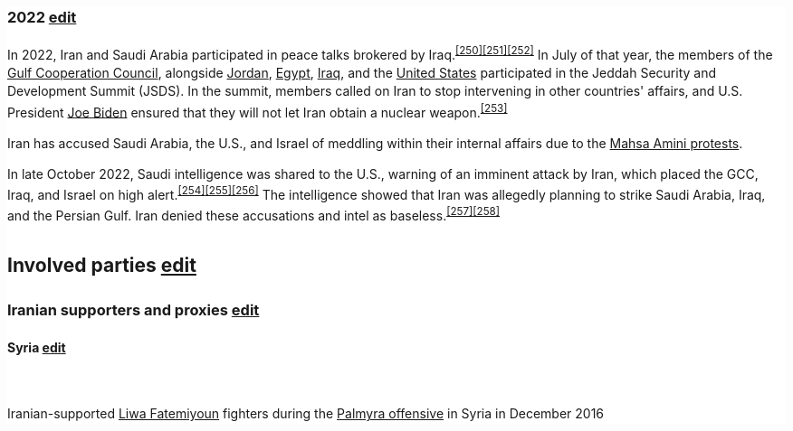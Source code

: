 ### 2022 [edit](https://en.m.wikipedia.org/w/index.php?title=Iran%E2%80%93Saudi_Arabia_proxy_conflict&action=edit&section=16 "Edit section: 2022")

In 2022, Iran and Saudi Arabia participated in peace talks brokered by Iraq.<sup id="cite_ref-250"><a href="https://en.m.wikipedia.org/wiki/Iran%E2%80%93Saudi_Arabia_proxy_conflict#cite_note-250">[250]</a></sup><sup id="cite_ref-251"><a href="https://en.m.wikipedia.org/wiki/Iran%E2%80%93Saudi_Arabia_proxy_conflict#cite_note-251">[251]</a></sup><sup id="cite_ref-252"><a href="https://en.m.wikipedia.org/wiki/Iran%E2%80%93Saudi_Arabia_proxy_conflict#cite_note-252">[252]</a></sup> In July of that year, the members of the [Gulf Cooperation Council](https://en.m.wikipedia.org/wiki/Gulf_Cooperation_Council "Gulf Cooperation Council"), alongside [Jordan](https://en.m.wikipedia.org/wiki/Jordan "Jordan"), [Egypt](https://en.m.wikipedia.org/wiki/Egypt "Egypt"), [Iraq](https://en.m.wikipedia.org/wiki/Iraq "Iraq"), and the [United States](https://en.m.wikipedia.org/wiki/United_States "United States") participated in the Jeddah Security and Development Summit (JSDS). In the summit, members called on Iran to stop intervening in other countries' affairs, and U.S. President [Joe Biden](https://en.m.wikipedia.org/wiki/Joe_Biden "Joe Biden") ensured that they will not let Iran obtain a nuclear weapon.<sup id="cite_ref-253"><a href="https://en.m.wikipedia.org/wiki/Iran%E2%80%93Saudi_Arabia_proxy_conflict#cite_note-253">[253]</a></sup>

Iran has accused Saudi Arabia, the U.S., and Israel of meddling within their internal affairs due to the [Mahsa Amini protests](https://en.m.wikipedia.org/wiki/Mahsa_Amini_protests "Mahsa Amini protests").

In late October 2022, Saudi intelligence was shared to the U.S., warning of an imminent attack by Iran, which placed the GCC, Iraq, and Israel on high alert.<sup id="cite_ref-254"><a href="https://en.m.wikipedia.org/wiki/Iran%E2%80%93Saudi_Arabia_proxy_conflict#cite_note-254">[254]</a></sup><sup id="cite_ref-255"><a href="https://en.m.wikipedia.org/wiki/Iran%E2%80%93Saudi_Arabia_proxy_conflict#cite_note-255">[255]</a></sup><sup id="cite_ref-256"><a href="https://en.m.wikipedia.org/wiki/Iran%E2%80%93Saudi_Arabia_proxy_conflict#cite_note-256">[256]</a></sup> The intelligence showed that Iran was allegedly planning to strike Saudi Arabia, Iraq, and the Persian Gulf. Iran denied these accusations and intel as baseless.<sup id="cite_ref-257"><a href="https://en.m.wikipedia.org/wiki/Iran%E2%80%93Saudi_Arabia_proxy_conflict#cite_note-257">[257]</a></sup><sup id="cite_ref-258"><a href="https://en.m.wikipedia.org/wiki/Iran%E2%80%93Saudi_Arabia_proxy_conflict#cite_note-258">[258]</a></sup>

## Involved parties [edit](https://en.m.wikipedia.org/w/index.php?title=Iran%E2%80%93Saudi_Arabia_proxy_conflict&action=edit&section=17 "Edit section: Involved parties")

### Iranian supporters and proxies [edit](https://en.m.wikipedia.org/w/index.php?title=Iran%E2%80%93Saudi_Arabia_proxy_conflict&action=edit&section=18 "Edit section: Iranian supporters and proxies")

#### Syria [edit](https://en.m.wikipedia.org/w/index.php?title=Iran%E2%80%93Saudi_Arabia_proxy_conflict&action=edit&section=19 "Edit section: Syria")

 [](https://en.m.wikipedia.org/wiki/File:Liwa_Fatemiyoun_near_Palmyra_2.png)

Iranian-supported [Liwa Fatemiyoun](https://en.m.wikipedia.org/wiki/Liwa_Fatemiyoun "Liwa Fatemiyoun") fighters during the [Palmyra offensive](https://en.m.wikipedia.org/wiki/Palmyra_offensive_(December_2016) "Palmyra offensive (December 2016)") in Syria in December 2016

